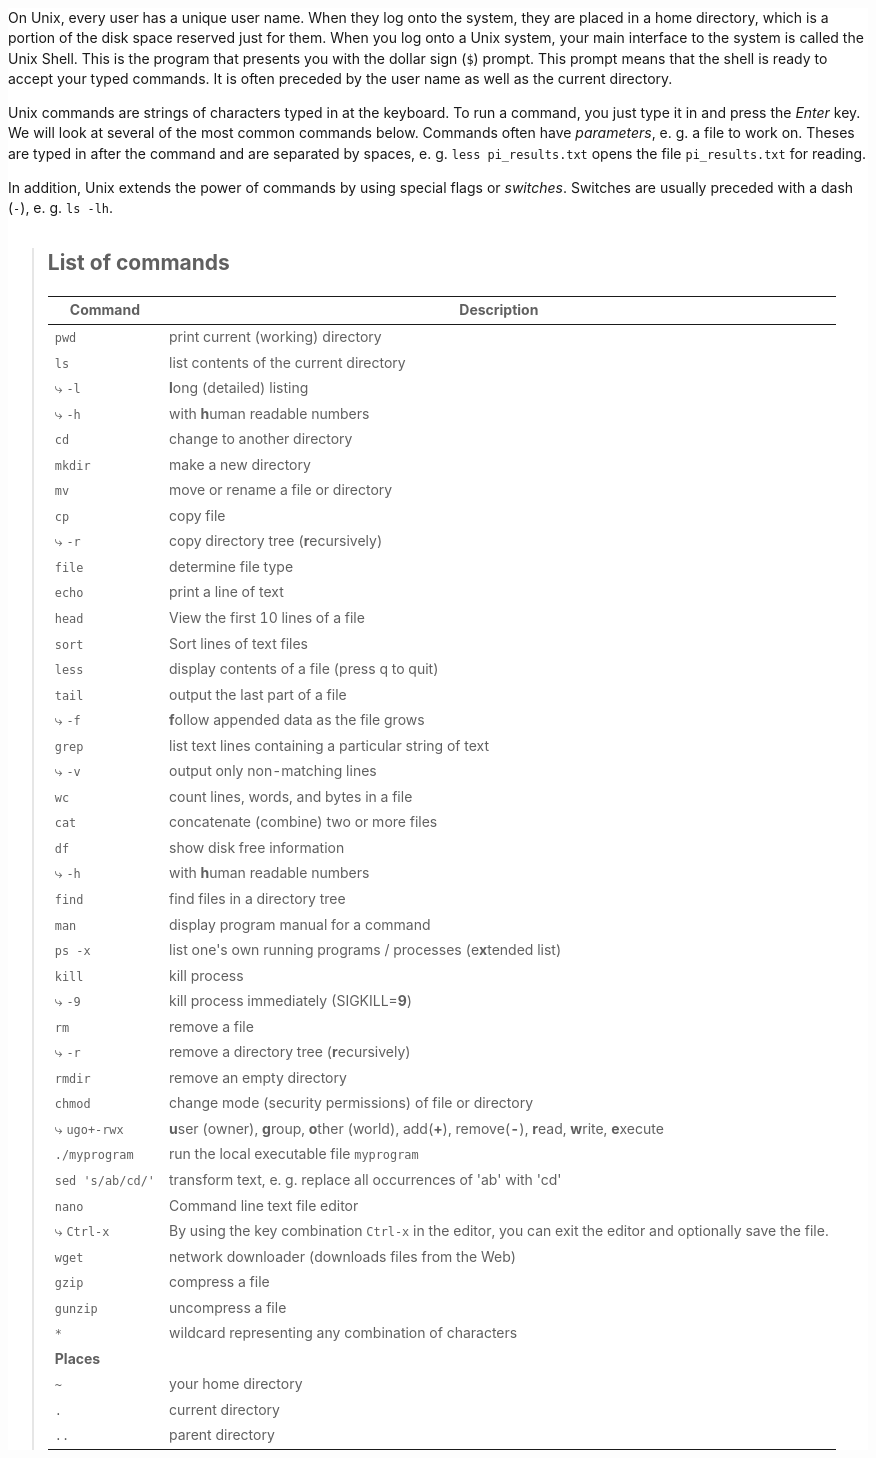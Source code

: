 
On Unix, every user has a unique user name. When they log onto the system, they are placed in a home directory, which is a portion of the disk space reserved just for them. When you log onto a Unix system, your main interface to the system is  called the Unix Shell. This is the program that presents you with the dollar sign (`$`) prompt. This prompt means that the shell is ready to accept your typed commands. It is often preceded by the user name as well as the current directory.

Unix commands are strings of characters typed in at the keyboard. To  run a command, you just type it in and press the *Enter* key. We will look at several of the most common commands below.
Commands often have _parameters_, e. g. a file to work on. Theses are typed in after the command and are separated by spaces, e. g. `less pi_results.txt` opens the file `pi_results.txt` for reading.

In addition, Unix extends the power of commands by using special flags or *switches*. Switches are usually preceded with a dash (`-`), e. g. `ls -lh`.

> ## List of commands
> 
> | Command             | Description                                                  |
> | ------------------- | ------------------------------------------------------------ |
> | `pwd`               | print current (working) directory            |
> | `ls`                | list contents of the current directory                       |
> | &#10551; `-l`    | **l**ong (detailed) listing |
> | &#10551; `-h` | with **h**uman readable numbers |
> | `cd`                | change to another directory                                  |
> | `mkdir`             | make a new directory                                         |
> | `mv`                | move or rename a file or directory                           |
> | `cp`                | copy file                                                    |
> | &#10551; `-r`       | copy directory tree (**r**ecursively)                        |
> | `file` | determine file type |
> | `echo`              | print a line of text                                   |
> | `head`              | View the first 10 lines of a file |
> | `sort`              | Sort lines of text files |
> | `less`              | display contents of a file (press q to quit)                 |
> | `tail` | output the last part of a file |
> | &#10551; `-f` | **f**ollow appended data as the file grows |
> | `grep`              | list text lines containing a particular string of text |
> | &#10551; `-v` | output only non-matching lines |
> | `wc` | count lines, words, and bytes in a file |
> | `cat`               | concatenate (combine) two or more files                      |
> | `df`                | show disk free information                                   |
> | &#10551; `-h` | with **h**uman readable numbers |
> | `find`              | find files in a directory tree                               |
> | `man`               | display program manual for a command                         |
> | `ps -x`         | list one's own running programs / processes (e**x**tended list) |
> | `kill`              | kill process                                                 |
> | &#10551; `-9`       | kill process immediately (SIGKILL=**9**)           |
> | `rm`                | remove a file                                                |
> | &#10551; `-r`       | remove a directory tree (**r**ecursively)                    |
> | `rmdir`             | remove an empty directory                                    |
> | `chmod`             | change mode (security permissions) of file or directory      |
> | &#10551; `ugo+-rwx` | **u**ser (owner), **g**roup, **o**ther (world), add(**+**), remove(**-**), **r**ead, **w**rite, **e**xecute |
> | `./myprogram` | run the local executable file `myprogram` |
> | `sed 's/ab/cd/'` | transform text, e. g. replace all occurrences of 'ab' with 'cd' |
> | `nano` | Command line text file editor | 
> | &#10551; `Ctrl-x`       | By using the key combination `Ctrl-x` in the editor, you can exit the editor and optionally save the file.|
> | `wget` | network downloader (downloads files from the Web) |
> | `gzip` | compress a file |
> | `gunzip` | uncompress a file |
> | `*`                 | wildcard representing any combination of characters          |
> | **Places** |  |
> | `~`                 | your home directory                                          |
> | `.`                 | current directory                                            |
> | `..`                | parent directory                                             |
